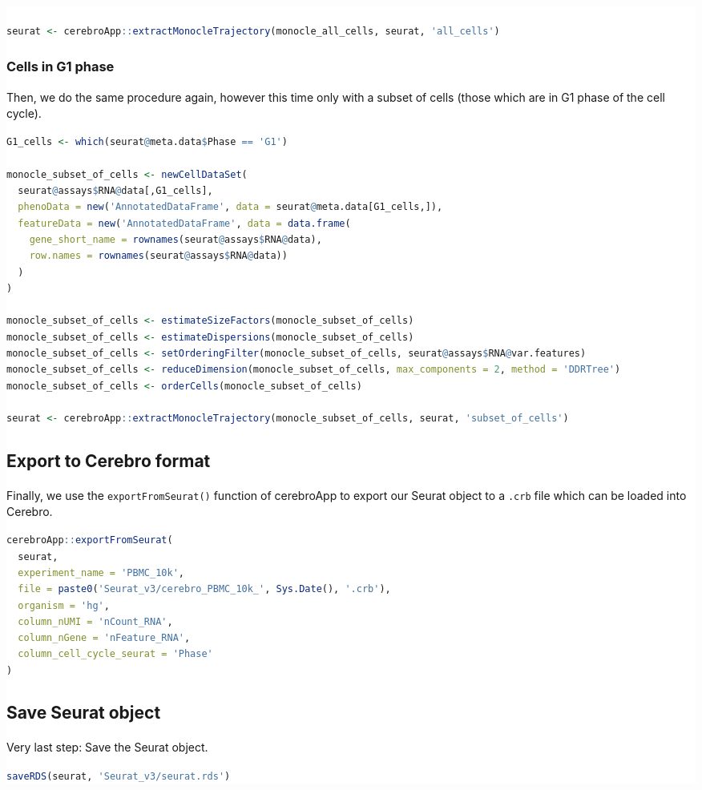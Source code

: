 ```r

seurat <- cerebroApp::extractMonocleTrajectory(monocle_all_cells, seurat, 'all_cells')
```

### Cells in G1 phase

Then, we do the same procedure again, however this time only with a subset of cells (those which are in G1 phase of the cell cycle).

```r
G1_cells <- which(seurat@meta.data$Phase == 'G1')

monocle_subset_of_cells <- newCellDataSet(
  seurat@assays$RNA@data[,G1_cells],
  phenoData = new('AnnotatedDataFrame', data = seurat@meta.data[G1_cells,]),
  featureData = new('AnnotatedDataFrame', data = data.frame(
    gene_short_name = rownames(seurat@assays$RNA@data),
    row.names = rownames(seurat@assays$RNA@data))
  )
)

monocle_subset_of_cells <- estimateSizeFactors(monocle_subset_of_cells)
monocle_subset_of_cells <- estimateDispersions(monocle_subset_of_cells)
monocle_subset_of_cells <- setOrderingFilter(monocle_subset_of_cells, seurat@assays$RNA@var.features)
monocle_subset_of_cells <- reduceDimension(monocle_subset_of_cells, max_components = 2, method = 'DDRTree')
monocle_subset_of_cells <- orderCells(monocle_subset_of_cells)

seurat <- cerebroApp::extractMonocleTrajectory(monocle_subset_of_cells, seurat, 'subset_of_cells')
```

## Export to Cerebro format

Finally, we use the `exportFromSeurat()` function of cerebroApp to export our Seurat object to a `.crb` file which can be loaded into Cerebro.

```r
cerebroApp::exportFromSeurat(
  seurat,
  experiment_name = 'PBMC_10k',
  file = paste0('Seurat_v3/cerebro_PBMC_10k_', Sys.Date(), '.crb'),
  organism = 'hg',
  column_nUMI = 'nCount_RNA',
  column_nGene = 'nFeature_RNA',
  column_cell_cycle_seurat = 'Phase'
)
```

## Save Seurat object

Very last step: Save the Seurat object.

```r
saveRDS(seurat, 'Seurat_v3/seurat.rds')
```
